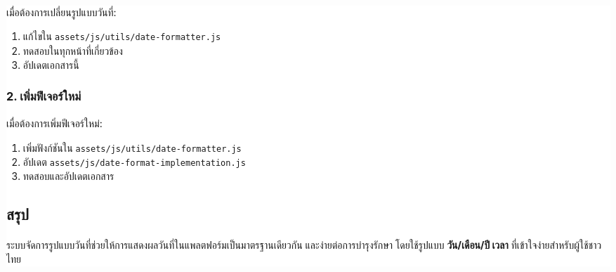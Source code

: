 เมื่อต้องการเปลี่ยนรูปแบบวันที่:
1. แก้ไขใน `assets/js/utils/date-formatter.js`
2. ทดสอบในทุกหน้าที่เกี่ยวข้อง
3. อัปเดตเอกสารนี้

### 2. เพิ่มฟีเจอร์ใหม่

เมื่อต้องการเพิ่มฟีเจอร์ใหม่:
1. เพิ่มฟังก์ชันใน `assets/js/utils/date-formatter.js`
2. อัปเดต `assets/js/date-format-implementation.js`
3. ทดสอบและอัปเดตเอกสาร

## สรุป

ระบบจัดการรูปแบบวันที่ช่วยให้การแสดงผลวันที่ในแพลตฟอร์มเป็นมาตรฐานเดียวกัน และง่ายต่อการบำรุงรักษา โดยใช้รูปแบบ **วัน/เดือน/ปี เวลา** ที่เข้าใจง่ายสำหรับผู้ใช้ชาวไทย
